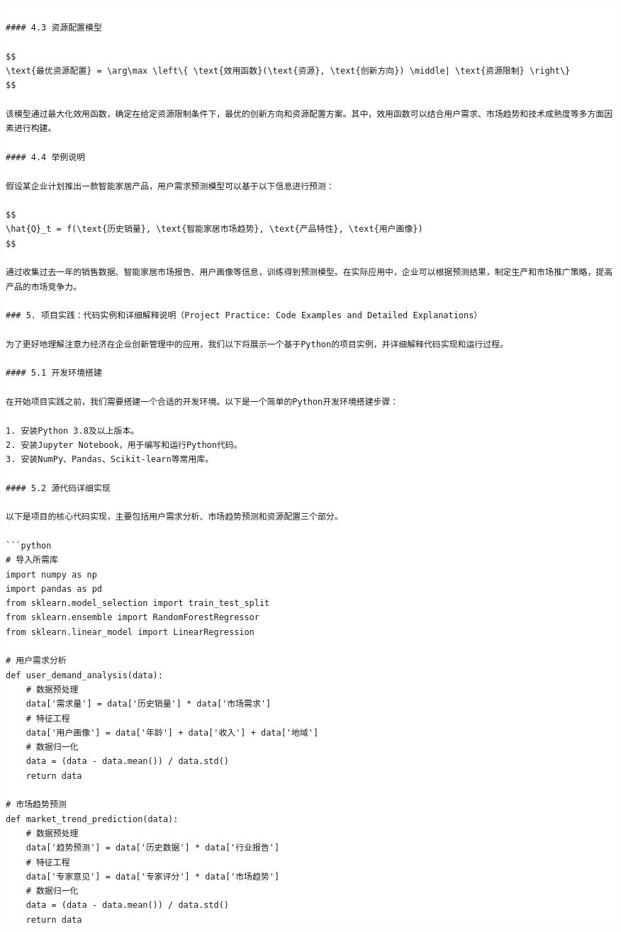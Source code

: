 ```

#### 4.3 资源配置模型

$$
\text{最优资源配置} = \arg\max \left\{ \text{效用函数}(\text{资源}, \text{创新方向}) \middle| \text{资源限制} \right\}
$$

该模型通过最大化效用函数，确定在给定资源限制条件下，最优的创新方向和资源配置方案。其中，效用函数可以结合用户需求、市场趋势和技术成熟度等多方面因素进行构建。

#### 4.4 举例说明

假设某企业计划推出一款智能家居产品，用户需求预测模型可以基于以下信息进行预测：

$$
\hat{Q}_t = f(\text{历史销量}, \text{智能家居市场趋势}, \text{产品特性}, \text{用户画像})
$$

通过收集过去一年的销售数据、智能家居市场报告、用户画像等信息，训练得到预测模型。在实际应用中，企业可以根据预测结果，制定生产和市场推广策略，提高产品的市场竞争力。

### 5. 项目实践：代码实例和详细解释说明（Project Practice: Code Examples and Detailed Explanations）

为了更好地理解注意力经济在企业创新管理中的应用，我们以下将展示一个基于Python的项目实例，并详细解释代码实现和运行过程。

#### 5.1 开发环境搭建

在开始项目实践之前，我们需要搭建一个合适的开发环境。以下是一个简单的Python开发环境搭建步骤：

1. 安装Python 3.8及以上版本。
2. 安装Jupyter Notebook，用于编写和运行Python代码。
3. 安装NumPy、Pandas、Scikit-learn等常用库。

#### 5.2 源代码详细实现

以下是项目的核心代码实现，主要包括用户需求分析、市场趋势预测和资源配置三个部分。

```python
# 导入所需库
import numpy as np
import pandas as pd
from sklearn.model_selection import train_test_split
from sklearn.ensemble import RandomForestRegressor
from sklearn.linear_model import LinearRegression

# 用户需求分析
def user_demand_analysis(data):
    # 数据预处理
    data['需求量'] = data['历史销量'] * data['市场需求']
    # 特征工程
    data['用户画像'] = data['年龄'] + data['收入'] + data['地域']
    # 数据归一化
    data = (data - data.mean()) / data.std()
    return data

# 市场趋势预测
def market_trend_prediction(data):
    # 数据预处理
    data['趋势预测'] = data['历史数据'] * data['行业报告']
    # 特征工程
    data['专家意见'] = data['专家评分'] * data['市场趋势']
    # 数据归一化
    data = (data - data.mean()) / data.std()
    return data

```